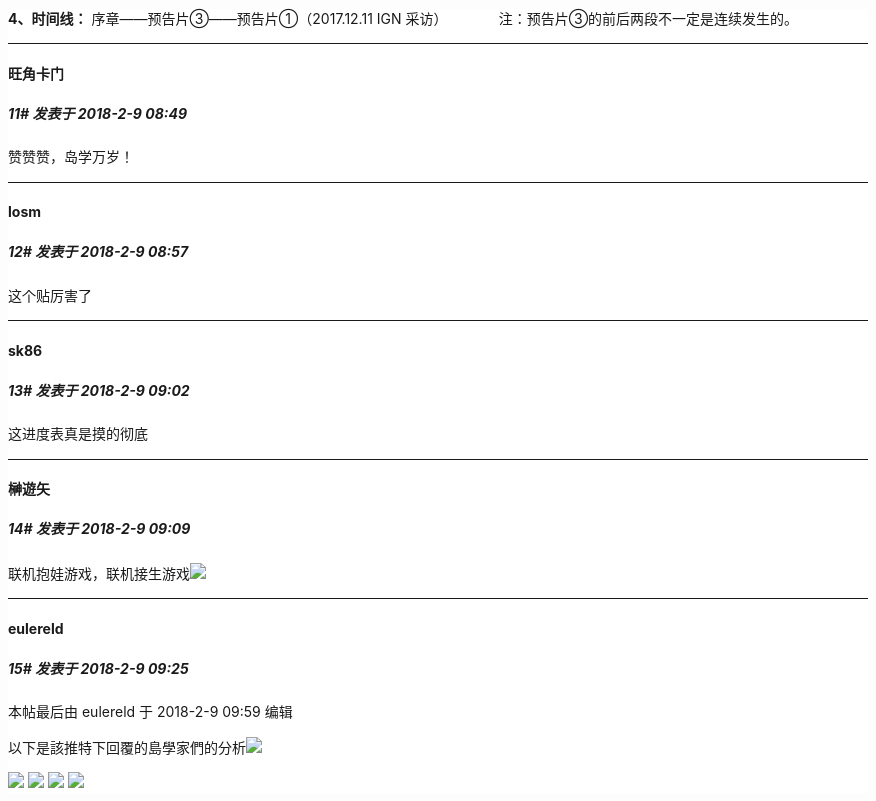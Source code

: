 <strong>4、时间线：</strong>
序章——预告片③——预告片①（2017.12.11 IGN 采访）
            注：预告片③的前后两段不一定是连续发生的。


-----

####  旺角卡门  
##### 11#       发表于 2018-2-9 08:49


赞赞赞，岛学万岁！


-----

####  losm  
##### 12#       发表于 2018-2-9 08:57


这个贴厉害了


-----

####  sk86  
##### 13#       发表于 2018-2-9 09:02


这进度表真是摸的彻底


-----

####  榊遊矢  
##### 14#       发表于 2018-2-9 09:09


联机抱娃游戏，联机接生游戏<img src="https://static.saraba1st.com/image/smiley/face2017/037.png" referrerpolicy="no-referrer">


-----

####  eulereld  
##### 15#       发表于 2018-2-9 09:25


 本帖最后由 eulereld 于 2018-2-9 09:59 编辑 

以下是該推特下回覆的島學家們的分析<img src="https://static.saraba1st.com/image/smiley/face2017/037.png" referrerpolicy="no-referrer">

<img src="http://wx4.sinaimg.cn/mw690/93198d70gy1fo9y71o1ufj20gw0lmgmy.jpg" referrerpolicy="no-referrer">
<img src="http://wx1.sinaimg.cn/mw690/93198d70gy1fo9y73lxwpj20gi095aay.jpg" referrerpolicy="no-referrer">
<img src="http://wx2.sinaimg.cn/mw690/93198d70gy1fo9ykg651kj20ga09e74z.jpg" referrerpolicy="no-referrer">
<img src="http://wx1.sinaimg.cn/mw690/93198d70gy1fo9y7a78wpj208g0h10ta.jpg" referrerpolicy="no-referrer">
